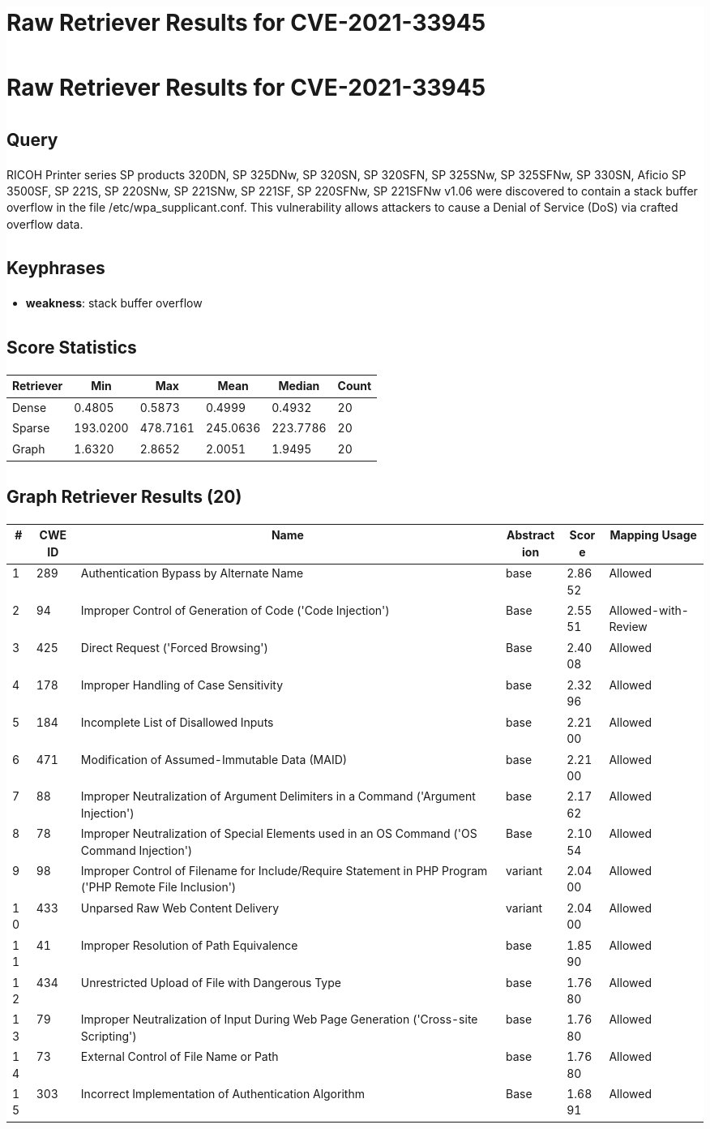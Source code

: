 # Raw Retriever Results for CVE-2021-33945

# Raw Retriever Results for CVE-2021-33945

## Query
RICOH Printer series SP products 320DN, SP 325DNw, SP 320SN, SP 320SFN, SP 325SNw, SP 325SFNw, SP 330SN, Aficio SP 3500SF, SP 221S, SP 220SNw, SP 221SNw, SP 221SF, SP 220SFNw, SP 221SFNw v1.06 were discovered to contain a stack buffer overflow in the file /etc/wpa_supplicant.conf. This vulnerability allows attackers to cause a Denial of Service (DoS) via crafted overflow data.

## Keyphrases
- **weakness**: stack buffer overflow

## Score Statistics
| Retriever | Min | Max | Mean | Median | Count |
|-----------|-----|-----|------|--------|-------|
| Dense | 0.4805 | 0.5873 | 0.4999 | 0.4932 | 20 |
| Sparse | 193.0200 | 478.7161 | 245.0636 | 223.7786 | 20 |
| Graph | 1.6320 | 2.8652 | 2.0051 | 1.9495 | 20 |

## Graph Retriever Results (20)
| # | CWE ID | Name | Abstraction | Score | Mapping Usage |
|---|--------|------|-------------|-------|---------------|
| 1 | 289 | Authentication Bypass by Alternate Name | base | 2.8652 | Allowed |
| 2 | 94 | Improper Control of Generation of Code ('Code Injection') | Base | 2.5551 | Allowed-with-Review |
| 3 | 425 | Direct Request ('Forced Browsing') | Base | 2.4008 | Allowed |
| 4 | 178 | Improper Handling of Case Sensitivity | base | 2.3296 | Allowed |
| 5 | 184 | Incomplete List of Disallowed Inputs | base | 2.2100 | Allowed |
| 6 | 471 | Modification of Assumed-Immutable Data (MAID) | base | 2.2100 | Allowed |
| 7 | 88 | Improper Neutralization of Argument Delimiters in a Command ('Argument Injection') | base | 2.1762 | Allowed |
| 8 | 78 | Improper Neutralization of Special Elements used in an OS Command ('OS Command Injection') | Base | 2.1054 | Allowed |
| 9 | 98 | Improper Control of Filename for Include/Require Statement in PHP Program ('PHP Remote File Inclusion') | variant | 2.0400 | Allowed |
| 10 | 433 | Unparsed Raw Web Content Delivery | variant | 2.0400 | Allowed |
| 11 | 41 | Improper Resolution of Path Equivalence | base | 1.8590 | Allowed |
| 12 | 434 | Unrestricted Upload of File with Dangerous Type | base | 1.7680 | Allowed |
| 13 | 79 | Improper Neutralization of Input During Web Page Generation ('Cross-site Scripting') | base | 1.7680 | Allowed |
| 14 | 73 | External Control of File Name or Path | base | 1.7680 | Allowed |
| 15 | 303 | Incorrect Implementation of Authentication Algorithm | Base | 1.6891 | Allowed |
